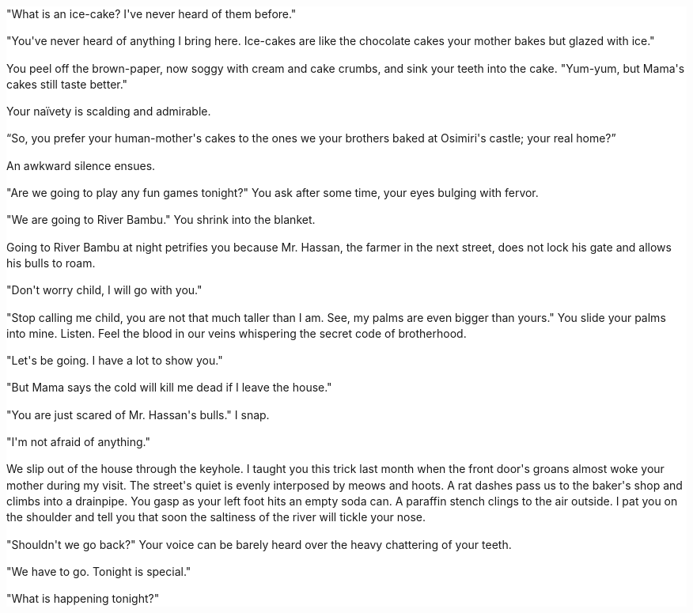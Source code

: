 
"What is an ice-cake? I've never heard of them before."


"You've never heard of anything I bring here. Ice-cakes are like the chocolate cakes your mother bakes but glazed with ice."


You peel off the brown-paper, now soggy with cream and cake crumbs, and sink your teeth into the cake.  "Yum-yum, but Mama's cakes still taste better."


Your naïvety is scalding and admirable.


“So, you prefer your human-mother's cakes to the ones we your brothers baked at Osimiri's castle; your real home?”


An awkward silence ensues.

"Are we going to play any fun games tonight?" You ask after some time, your eyes bulging with fervor.


"We are going to River Bambu." You shrink into the blanket.


Going to River Bambu at night petrifies you because Mr. Hassan, the farmer in the next street, does not lock his gate and allows his bulls to roam.  


 "Don't worry child, I will go with you."


"Stop calling me child, you are not that much taller than I am. See, my palms are even bigger than yours." You slide your palms into mine. Listen. Feel the blood in our veins whispering the secret code of brotherhood.


"Let's be going. I have a lot to show you."


"But Mama says the cold will kill me dead if I leave the house."


"You are just scared of Mr. Hassan's bulls." I snap.


"I'm not afraid of anything."


We slip out of the house through the keyhole. I taught you this trick last month when the front door's groans almost woke your mother during my visit. The street's quiet is evenly interposed by meows and hoots. A rat dashes pass us to the baker's shop and climbs into a drainpipe. You gasp as your left foot hits an empty soda can. A paraffin stench clings to the air outside. I pat you on the shoulder and tell you that soon the saltiness of the river will tickle your nose.


"Shouldn't we go back?" Your voice can be barely heard over the heavy chattering of your teeth.


"We have to go. Tonight is special."


"What is happening tonight?"

